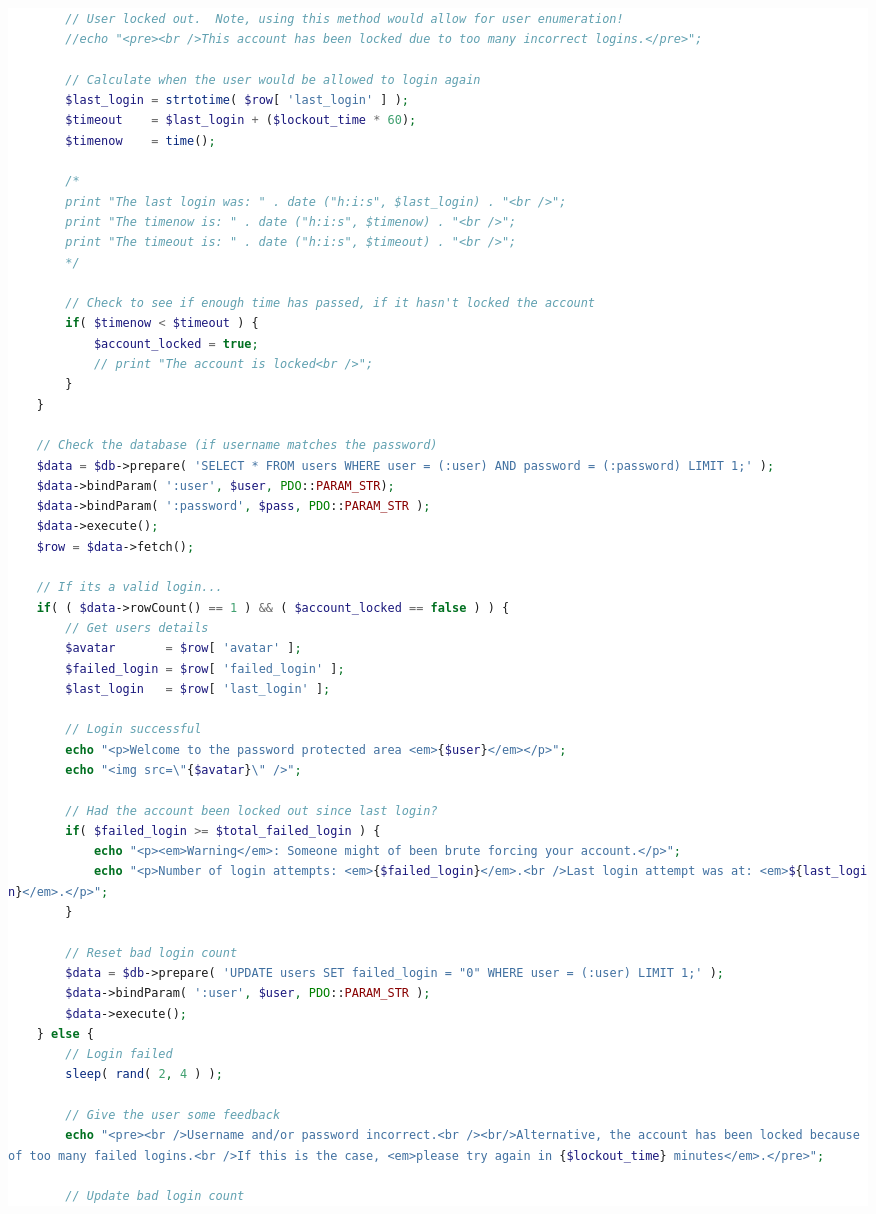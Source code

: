 ```PHP
        // User locked out.  Note, using this method would allow for user enumeration!
        //echo "<pre><br />This account has been locked due to too many incorrect logins.</pre>";

        // Calculate when the user would be allowed to login again
        $last_login = strtotime( $row[ 'last_login' ] );
        $timeout    = $last_login + ($lockout_time * 60);
        $timenow    = time();

        /*
        print "The last login was: " . date ("h:i:s", $last_login) . "<br />";
        print "The timenow is: " . date ("h:i:s", $timenow) . "<br />";
        print "The timeout is: " . date ("h:i:s", $timeout) . "<br />";
        */

        // Check to see if enough time has passed, if it hasn't locked the account
        if( $timenow < $timeout ) {
            $account_locked = true;
            // print "The account is locked<br />";
        }
    }

    // Check the database (if username matches the password)
    $data = $db->prepare( 'SELECT * FROM users WHERE user = (:user) AND password = (:password) LIMIT 1;' );
    $data->bindParam( ':user', $user, PDO::PARAM_STR);
    $data->bindParam( ':password', $pass, PDO::PARAM_STR );
    $data->execute();
    $row = $data->fetch();

    // If its a valid login...
    if( ( $data->rowCount() == 1 ) && ( $account_locked == false ) ) {
        // Get users details
        $avatar       = $row[ 'avatar' ];
        $failed_login = $row[ 'failed_login' ];
        $last_login   = $row[ 'last_login' ];

        // Login successful
        echo "<p>Welcome to the password protected area <em>{$user}</em></p>";
        echo "<img src=\"{$avatar}\" />";

        // Had the account been locked out since last login?
        if( $failed_login >= $total_failed_login ) {
            echo "<p><em>Warning</em>: Someone might of been brute forcing your account.</p>";
            echo "<p>Number of login attempts: <em>{$failed_login}</em>.<br />Last login attempt was at: <em>${last_login}</em>.</p>";
        }

        // Reset bad login count
        $data = $db->prepare( 'UPDATE users SET failed_login = "0" WHERE user = (:user) LIMIT 1;' );
        $data->bindParam( ':user', $user, PDO::PARAM_STR );
        $data->execute();
    } else {
        // Login failed
        sleep( rand( 2, 4 ) );

        // Give the user some feedback
        echo "<pre><br />Username and/or password incorrect.<br /><br/>Alternative, the account has been locked because of too many failed logins.<br />If this is the case, <em>please try again in {$lockout_time} minutes</em>.</pre>";

        // Update bad login count
```